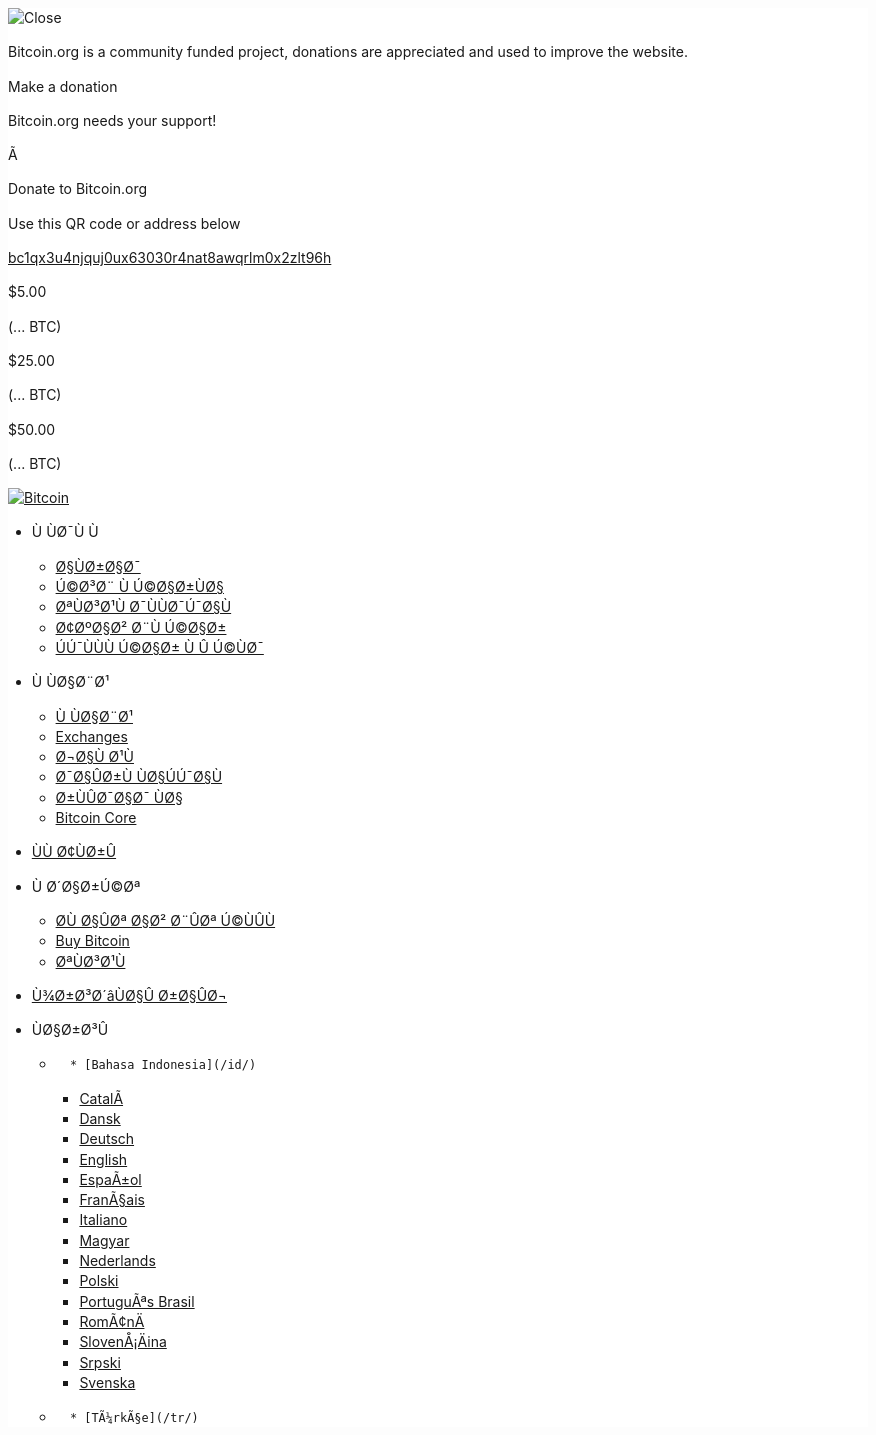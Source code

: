 ![Close](/img/icons/ico_close.svg?1716491272)

Bitcoin.org is a community funded project, donations are appreciated and used
to improve the website.

Make a donation

Bitcoin.org needs your support!

Ã

Donate to Bitcoin.org

Use this QR code or address below

[ bc1qx3u4njquj0ux63030r4nat8awqrlm0x2zlt96h
](bitcoin:bc1qx3u4njquj0ux63030r4nat8awqrlm0x2zlt96h)

$5.00

(... BTC)

$25.00

(... BTC)

$50.00

(... BTC)

[![Bitcoin](/img/icons/logotop.svg?1716491272)](/fa/)

  * Ù ÙØ¯Ù Ù
    * [Ø§ÙØ±Ø§Ø¯](/fa/bitcoin-for-individuals)
    * [Ú©Ø³Ø¨ Ù Ú©Ø§Ø±ÙØ§](/fa/bitcoin-for-businesses)
    * [ØªÙØ³Ø¹Ù Ø¯ÙÙØ¯Ú¯Ø§Ù](https://developer.bitcoin.org/)
    * [Ø¢ØºØ§Ø² Ø¨Ù Ú©Ø§Ø±](/fa/getting-started)
    * [ÚÚ¯ÙÙÙ Ú©Ø§Ø± Ù Û Ú©ÙØ¯](/fa/how-it-works)
  * Ù ÙØ§Ø¨Ø¹
    * [Ù ÙØ§Ø¨Ø¹](/fa/resources)
    * [Exchanges](/fa/exchanges)
    * [Ø¬Ø§Ù Ø¹Ù](/fa/community)
    * [Ø¯Ø§ÛØ±Ù ÙØ§ÚÚ¯Ø§Ù](/fa/vocabulary)
    * [Ø±ÙÛØ¯Ø§Ø¯ ÙØ§](/fa/events)
    * [Bitcoin Core](/fa/download)
  * [ÙÙ Ø¢ÙØ±Û](/fa/innovation)
  * Ù Ø´Ø§Ø±Ú©Øª
    * [Ø­Ù Ø§ÛØª Ø§Ø² Ø¨ÛØª Ú©ÙÛÙ](/fa/support-bitcoin)
    * [Buy Bitcoin](/fa/buy)
    * [ØªÙØ³Ø¹Ù](/fa/development)
  * [Ù¾Ø±Ø³Ø´âÙØ§Û Ø±Ø§ÛØ¬](/fa/faq)

  * ÙØ§Ø±Ø³Û
    *       * [Bahasa Indonesia](/id/)
      * [CatalÃ ](/ca/)
      * [Dansk](/da/)
      * [Deutsch](/de/)
      * [English](/en/)
      * [EspaÃ±ol](/es/)
      * [FranÃ§ais](/fr/)
      * [Italiano](/it/)
      * [Magyar](/hu/)
      * [Nederlands](/nl/)
      * [Polski](/pl/)
      * [PortuguÃªs Brasil](/pt_BR/)
      * [RomÃ¢nÄ](/ro/)
      * [SlovenÅ¡Äina](/sl/)
      * [Srpski](/sr/)
      * [Svenska](/sv/)
    *       * [TÃ¼rkÃ§e](/tr/)